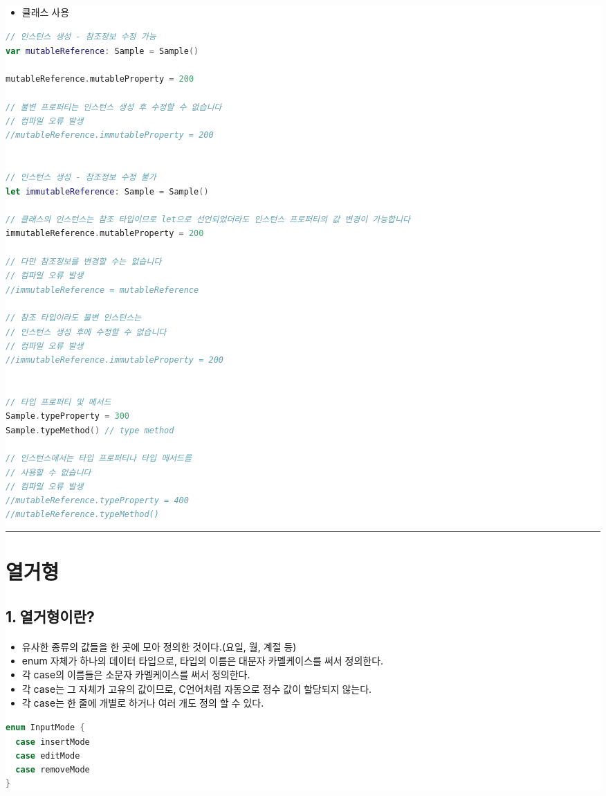 - 클래스 사용
``` Swift
// 인스턴스 생성 - 참조정보 수정 가능
var mutableReference: Sample = Sample()

mutableReference.mutableProperty = 200

// 불변 프로퍼티는 인스턴스 생성 후 수정할 수 없습니다
// 컴파일 오류 발생
//mutableReference.immutableProperty = 200


// 인스턴스 생성 - 참조정보 수정 불가
let immutableReference: Sample = Sample()

// 클래스의 인스턴스는 참조 타입이므로 let으로 선언되었더라도 인스턴스 프로퍼티의 값 변경이 가능합니다
immutableReference.mutableProperty = 200

// 다만 참조정보를 변경할 수는 없습니다
// 컴파일 오류 발생
//immutableReference = mutableReference

// 참조 타입이라도 불변 인스턴스는 
// 인스턴스 생성 후에 수정할 수 없습니다
// 컴파일 오류 발생
//immutableReference.immutableProperty = 200


// 타입 프로퍼티 및 메서드
Sample.typeProperty = 300
Sample.typeMethod() // type method

// 인스턴스에서는 타입 프로퍼티나 타입 메서드를
// 사용할 수 없습니다
// 컴파일 오류 발생
//mutableReference.typeProperty = 400
//mutableReference.typeMethod()
```

***
# 열거형
## 1. 열거형이란?
- 유사한 종류의 값들을 한 곳에 모아 정의한 것이다.(요일, 월, 계절 등)
- enum 자체가 하나의 데이터 타입으로, 타입의 이름은 대문자 카멜케이스를 써서 정의한다.
- 각 case의 이름들은 소문자 카멜케이스를 써서 정의한다.
- 각 case는 그 자체가 고유의 값이므로, C언어처럼 자동으로 정수 값이 할당되지 않는다.
- 각 case는 한 줄에 개별로 하거나 여러 개도 정의 할 수 있다.

``` Swift
enum InputMode {
  case insertMode
  case editMode
  case removeMode
}
```
